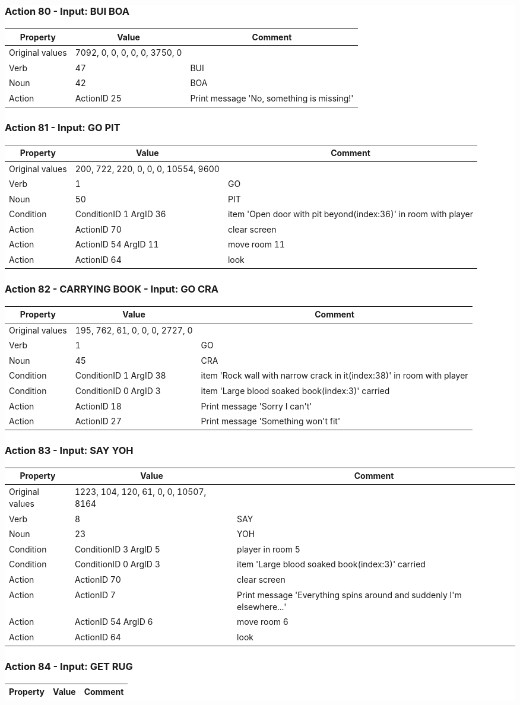 ### Action 80 - Input: BUI BOA
| Property| Value| Comment |
| --------| -----| ------- |
| Original values| 7092, 0, 0, 0, 0, 0, 3750, 0|  |
| Verb| 47| BUI |
| Noun| 42| BOA |
| Action| ActionID 25 | Print message 'No, something is missing\!' |
### Action 81 - Input: GO PIT
| Property| Value| Comment |
| --------| -----| ------- |
| Original values| 200, 722, 220, 0, 0, 0, 10554, 9600|  |
| Verb| 1| GO |
| Noun| 50| PIT |
| Condition| ConditionID 1 ArgID 36| item 'Open door with pit beyond(index:36)' in room with player |
| Action| ActionID 70 | clear screen |
| Action| ActionID 54 ArgID 11| move room 11 |
| Action| ActionID 64 | look |
### Action 82 - CARRYING BOOK - Input: GO CRA
| Property| Value| Comment |
| --------| -----| ------- |
| Original values| 195, 762, 61, 0, 0, 0, 2727, 0|  |
| Verb| 1| GO |
| Noun| 45| CRA |
| Condition| ConditionID 1 ArgID 38| item 'Rock wall with narrow crack in it(index:38)' in room with player |
| Condition| ConditionID 0 ArgID 3| item 'Large blood soaked book(index:3)' carried |
| Action| ActionID 18 | Print message 'Sorry I can't' |
| Action| ActionID 27 | Print message 'Something won't fit' |
### Action 83 - Input: SAY YOH
| Property| Value| Comment |
| --------| -----| ------- |
| Original values| 1223, 104, 120, 61, 0, 0, 10507, 8164|  |
| Verb| 8| SAY |
| Noun| 23| YOH |
| Condition| ConditionID 3 ArgID 5| player in room 5 |
| Condition| ConditionID 0 ArgID 3| item 'Large blood soaked book(index:3)' carried |
| Action| ActionID 70 | clear screen |
| Action| ActionID 7 | Print message 'Everything spins around and suddenly I'm elsewhere\.\.\.' |
| Action| ActionID 54 ArgID 6| move room 6 |
| Action| ActionID 64 | look |
### Action 84 - Input: GET RUG
| Property| Value| Comment |
| --------| -----| ------- |